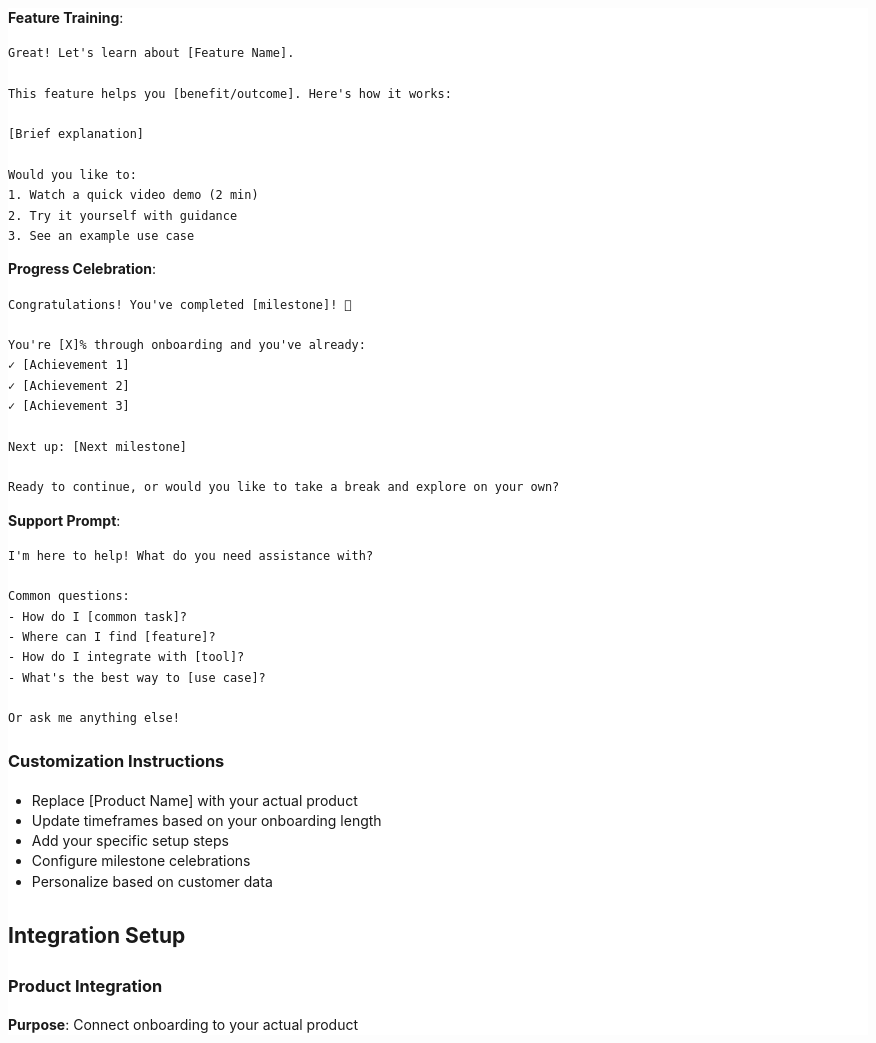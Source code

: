 **Feature Training**:
```
Great! Let's learn about [Feature Name].

This feature helps you [benefit/outcome]. Here's how it works:

[Brief explanation]

Would you like to:
1. Watch a quick video demo (2 min)
2. Try it yourself with guidance
3. See an example use case
```

**Progress Celebration**:
```
Congratulations! You've completed [milestone]! 🎉

You're [X]% through onboarding and you've already:
✓ [Achievement 1]
✓ [Achievement 2]
✓ [Achievement 3]

Next up: [Next milestone]

Ready to continue, or would you like to take a break and explore on your own?
```

**Support Prompt**:
```
I'm here to help! What do you need assistance with?

Common questions:
- How do I [common task]?
- Where can I find [feature]?
- How do I integrate with [tool]?
- What's the best way to [use case]?

Or ask me anything else!
```

### Customization Instructions
- Replace [Product Name] with your actual product
- Update timeframes based on your onboarding length
- Add your specific setup steps
- Configure milestone celebrations
- Personalize based on customer data

## Integration Setup

### Product Integration
**Purpose**: Connect onboarding to your actual product
